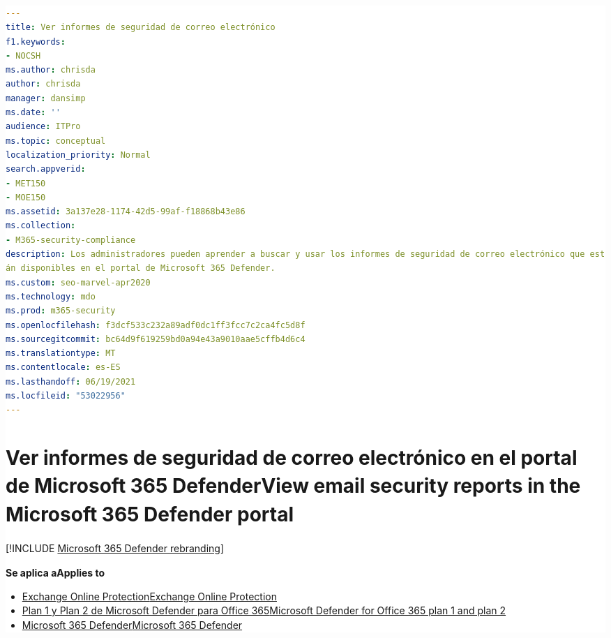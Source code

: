 ```yaml
---
title: Ver informes de seguridad de correo electrónico
f1.keywords:
- NOCSH
ms.author: chrisda
author: chrisda
manager: dansimp
ms.date: ''
audience: ITPro
ms.topic: conceptual
localization_priority: Normal
search.appverid:
- MET150
- MOE150
ms.assetid: 3a137e28-1174-42d5-99af-f18868b43e86
ms.collection:
- M365-security-compliance
description: Los administradores pueden aprender a buscar y usar los informes de seguridad de correo electrónico que están disponibles en el portal de Microsoft 365 Defender.
ms.custom: seo-marvel-apr2020
ms.technology: mdo
ms.prod: m365-security
ms.openlocfilehash: f3dcf533c232a89adf0dc1ff3fcc7c2ca4fc5d8f
ms.sourcegitcommit: bc64d9f619259bd0a94e43a9010aae5cffb4d6c4
ms.translationtype: MT
ms.contentlocale: es-ES
ms.lasthandoff: 06/19/2021
ms.locfileid: "53022956"
---
```

# <a name="view-email-security-reports-in-the-microsoft-365-defender-portal"></a><span data-ttu-id="7e334-103">Ver informes de seguridad de correo electrónico en el portal de Microsoft 365 Defender</span><span class="sxs-lookup"><span data-stu-id="7e334-103">View email security reports in the Microsoft 365 Defender portal</span></span>

[!INCLUDE [Microsoft 365 Defender rebranding](../includes/microsoft-defender-for-office.md)]

<span data-ttu-id="7e334-104">**Se aplica a**</span><span class="sxs-lookup"><span data-stu-id="7e334-104">**Applies to**</span></span>
- [<span data-ttu-id="7e334-105">Exchange Online Protection</span><span class="sxs-lookup"><span data-stu-id="7e334-105">Exchange Online Protection</span></span>](exchange-online-protection-overview.md)
- [<span data-ttu-id="7e334-106">Plan 1 y Plan 2 de Microsoft Defender para Office 365</span><span class="sxs-lookup"><span data-stu-id="7e334-106">Microsoft Defender for Office 365 plan 1 and plan 2</span></span>](defender-for-office-365.md)
- [<span data-ttu-id="7e334-107">Microsoft 365 Defender</span><span class="sxs-lookup"><span data-stu-id="7e334-107">Microsoft 365 Defender</span></span>](../defender/microsoft-365-defender.md)
